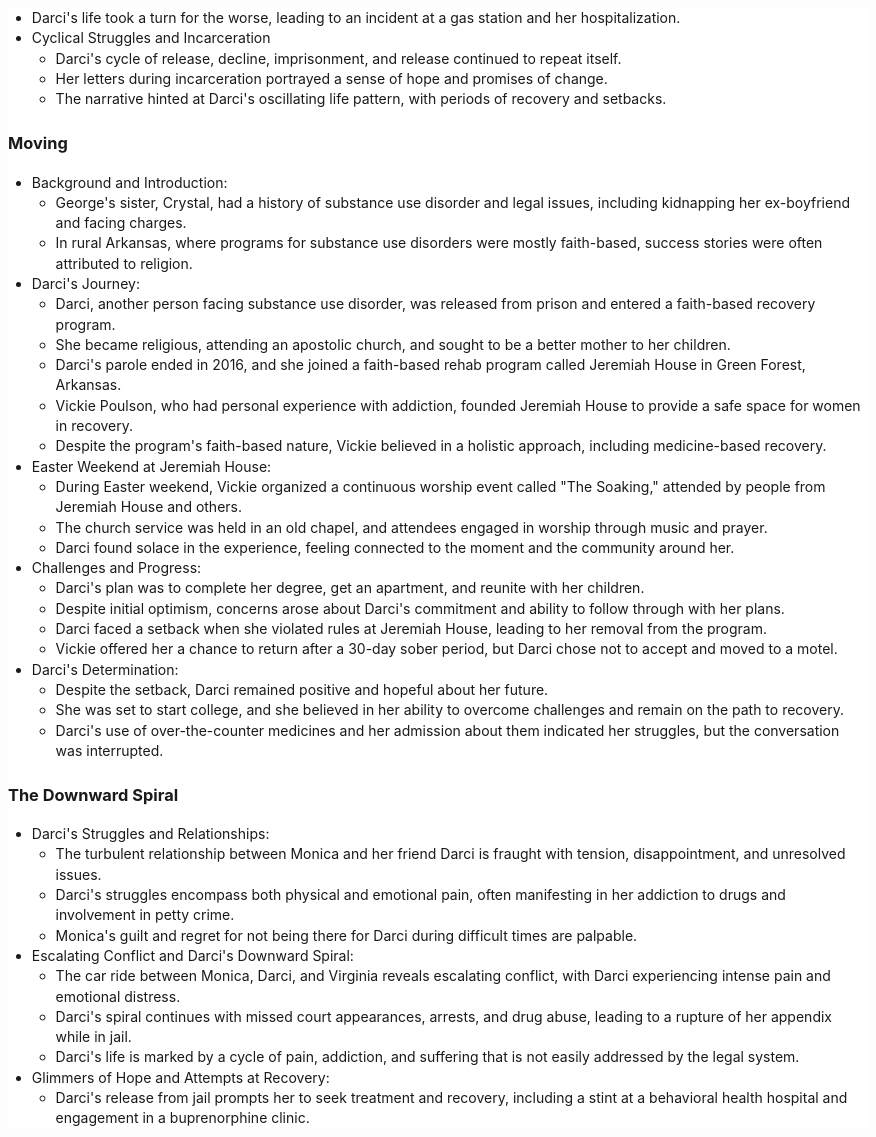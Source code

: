   - Darci's life took a turn for the worse, leading to an incident at a gas station and her hospitalization.
- Cyclical Struggles and Incarceration
  - Darci's cycle of release, decline, imprisonment, and release continued to repeat itself.
  - Her letters during incarceration portrayed a sense of hope and promises of change.
  - The narrative hinted at Darci's oscillating life pattern, with periods of recovery and setbacks.

### Moving
- Background and Introduction:
  - George's sister, Crystal, had a history of substance use disorder and legal issues, including kidnapping her ex-boyfriend and facing charges.
  - In rural Arkansas, where programs for substance use disorders were mostly faith-based, success stories were often attributed to religion.
- Darci's Journey:
  - Darci, another person facing substance use disorder, was released from prison and entered a faith-based recovery program.
  - She became religious, attending an apostolic church, and sought to be a better mother to her children.
  - Darci's parole ended in 2016, and she joined a faith-based rehab program called Jeremiah House in Green Forest, Arkansas.
  - Vickie Poulson, who had personal experience with addiction, founded Jeremiah House to provide a safe space for women in recovery.
  - Despite the program's faith-based nature, Vickie believed in a holistic approach, including medicine-based recovery.
- Easter Weekend at Jeremiah House:
  - During Easter weekend, Vickie organized a continuous worship event called "The Soaking," attended by people from Jeremiah House and others.
  - The church service was held in an old chapel, and attendees engaged in worship through music and prayer.
  - Darci found solace in the experience, feeling connected to the moment and the community around her.
- Challenges and Progress:
  - Darci's plan was to complete her degree, get an apartment, and reunite with her children.
  - Despite initial optimism, concerns arose about Darci's commitment and ability to follow through with her plans.
  - Darci faced a setback when she violated rules at Jeremiah House, leading to her removal from the program.
  - Vickie offered her a chance to return after a 30-day sober period, but Darci chose not to accept and moved to a motel.
- Darci's Determination:
  - Despite the setback, Darci remained positive and hopeful about her future.
  - She was set to start college, and she believed in her ability to overcome challenges and remain on the path to recovery.
  - Darci's use of over-the-counter medicines and her admission about them indicated her struggles, but the conversation was interrupted.

### The Downward Spiral
- Darci's Struggles and Relationships:
  - The turbulent relationship between Monica and her friend Darci is fraught with tension, disappointment, and unresolved issues.
  - Darci's struggles encompass both physical and emotional pain, often manifesting in her addiction to drugs and involvement in petty crime.
  - Monica's guilt and regret for not being there for Darci during difficult times are palpable.
- Escalating Conflict and Darci's Downward Spiral:
  - The car ride between Monica, Darci, and Virginia reveals escalating conflict, with Darci experiencing intense pain and emotional distress.
  - Darci's spiral continues with missed court appearances, arrests, and drug abuse, leading to a rupture of her appendix while in jail.
  - Darci's life is marked by a cycle of pain, addiction, and suffering that is not easily addressed by the legal system.
- Glimmers of Hope and Attempts at Recovery:
  - Darci's release from jail prompts her to seek treatment and recovery, including a stint at a behavioral health hospital and engagement in a buprenorphine clinic.